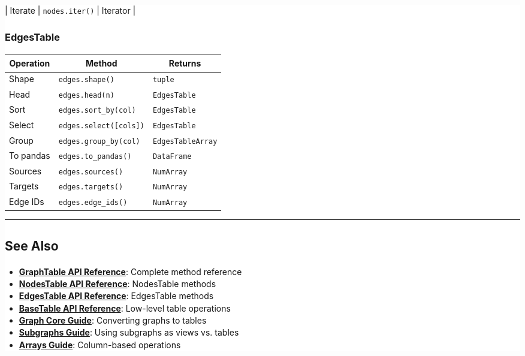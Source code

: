 | Iterate | `nodes.iter()` | Iterator |

### EdgesTable

| Operation | Method | Returns |
|-----------|--------|---------|
| Shape | `edges.shape()` | `tuple` |
| Head | `edges.head(n)` | `EdgesTable` |
| Sort | `edges.sort_by(col)` | `EdgesTable` |
| Select | `edges.select([cols])` | `EdgesTable` |
| Group | `edges.group_by(col)` | `EdgesTableArray` |
| To pandas | `edges.to_pandas()` | `DataFrame` |
| Sources | `edges.sources()` | `NumArray` |
| Targets | `edges.targets()` | `NumArray` |
| Edge IDs | `edges.edge_ids()` | `NumArray` |

---

## See Also

- **[GraphTable API Reference](../api/graphtable.md)**: Complete method reference
- **[NodesTable API Reference](../api/nodestable.md)**: NodesTable methods
- **[EdgesTable API Reference](../api/edgestable.md)**: EdgesTable methods
- **[BaseTable API Reference](../api/basetable.md)**: Low-level table operations
- **[Graph Core Guide](graph-core.md)**: Converting graphs to tables
- **[Subgraphs Guide](subgraphs.md)**: Using subgraphs as views vs. tables
- **[Arrays Guide](arrays.md)**: Column-based operations
